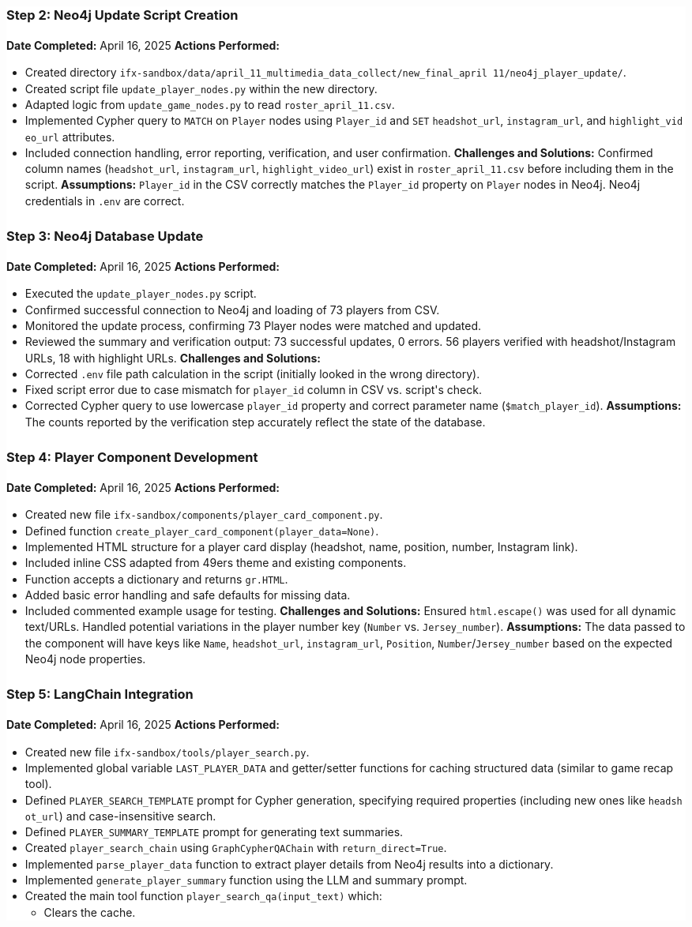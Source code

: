 ### Step 2: Neo4j Update Script Creation
**Date Completed:** April 16, 2025
**Actions Performed:**
- Created directory `ifx-sandbox/data/april_11_multimedia_data_collect/new_final_april 11/neo4j_player_update/`.
- Created script file `update_player_nodes.py` within the new directory.
- Adapted logic from `update_game_nodes.py` to read `roster_april_11.csv`.
- Implemented Cypher query to `MATCH` on `Player` nodes using `Player_id` and `SET` `headshot_url`, `instagram_url`, and `highlight_video_url` attributes.
- Included connection handling, error reporting, verification, and user confirmation.
**Challenges and Solutions:** Confirmed column names (`headshot_url`, `instagram_url`, `highlight_video_url`) exist in `roster_april_11.csv` before including them in the script.
**Assumptions:** `Player_id` in the CSV correctly matches the `Player_id` property on `Player` nodes in Neo4j. Neo4j credentials in `.env` are correct.

### Step 3: Neo4j Database Update
**Date Completed:** April 16, 2025
**Actions Performed:**
- Executed the `update_player_nodes.py` script.
- Confirmed successful connection to Neo4j and loading of 73 players from CSV.
- Monitored the update process, confirming 73 Player nodes were matched and updated.
- Reviewed the summary and verification output: 73 successful updates, 0 errors. 56 players verified with headshot/Instagram URLs, 18 with highlight URLs.
**Challenges and Solutions:**
- Corrected `.env` file path calculation in the script (initially looked in the wrong directory).
- Fixed script error due to case mismatch for `player_id` column in CSV vs. script's check.
- Corrected Cypher query to use lowercase `player_id` property and correct parameter name (`$match_player_id`).
**Assumptions:** The counts reported by the verification step accurately reflect the state of the database.

### Step 4: Player Component Development
**Date Completed:** April 16, 2025
**Actions Performed:**
- Created new file `ifx-sandbox/components/player_card_component.py`.
- Defined function `create_player_card_component(player_data=None)`.
- Implemented HTML structure for a player card display (headshot, name, position, number, Instagram link).
- Included inline CSS adapted from 49ers theme and existing components.
- Function accepts a dictionary and returns `gr.HTML`.
- Added basic error handling and safe defaults for missing data.
- Included commented example usage for testing.
**Challenges and Solutions:** Ensured `html.escape()` was used for all dynamic text/URLs. Handled potential variations in the player number key (`Number` vs. `Jersey_number`).
**Assumptions:** The data passed to the component will have keys like `Name`, `headshot_url`, `instagram_url`, `Position`, `Number`/`Jersey_number` based on the expected Neo4j node properties.

### Step 5: LangChain Integration
**Date Completed:** April 16, 2025
**Actions Performed:**
- Created new file `ifx-sandbox/tools/player_search.py`.
- Implemented global variable `LAST_PLAYER_DATA` and getter/setter functions for caching structured data (similar to game recap tool).
- Defined `PLAYER_SEARCH_TEMPLATE` prompt for Cypher generation, specifying required properties (including new ones like `headshot_url`) and case-insensitive search.
- Defined `PLAYER_SUMMARY_TEMPLATE` prompt for generating text summaries.
- Created `player_search_chain` using `GraphCypherQAChain` with `return_direct=True`.
- Implemented `parse_player_data` function to extract player details from Neo4j results into a dictionary.
- Implemented `generate_player_summary` function using the LLM and summary prompt.
- Created the main tool function `player_search_qa(input_text)` which:
    - Clears the cache.